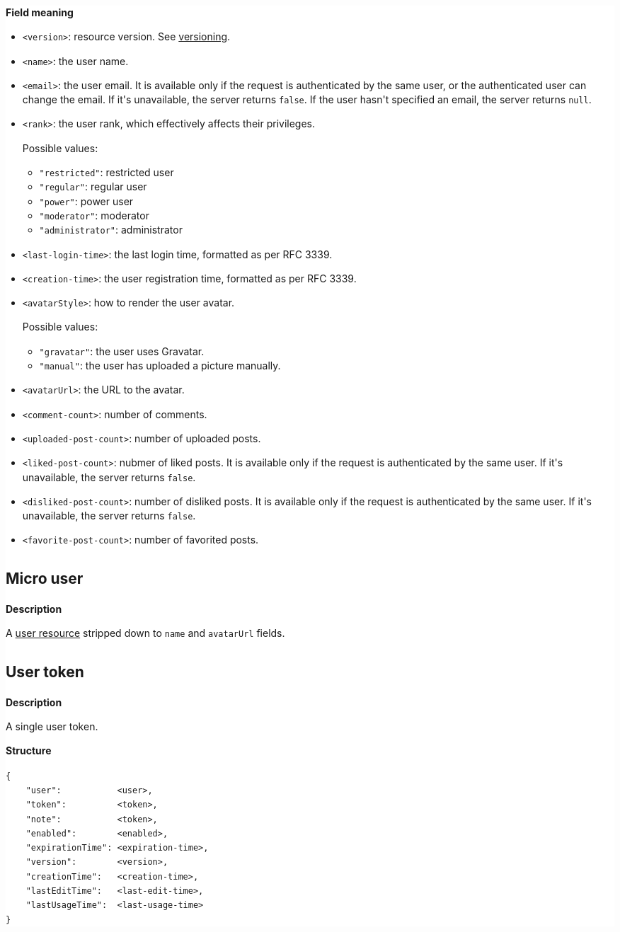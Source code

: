 **Field meaning**
- `<version>`: resource version. See [versioning](#versioning).
- `<name>`: the user name.
- `<email>`: the user email. It is available only if the request is
  authenticated by the same user, or the authenticated user can change the
  email. If it's unavailable, the server returns `false`. If the user hasn't
  specified an email, the server returns `null`.
- `<rank>`: the user rank, which effectively affects their privileges.

    Possible values:

    - `"restricted"`: restricted user
    - `"regular"`: regular user
    - `"power"`: power user
    - `"moderator"`: moderator
    - `"administrator"`: administrator

- `<last-login-time>`: the last login time, formatted as per RFC 3339.
- `<creation-time>`: the user registration time, formatted as per RFC 3339.
- `<avatarStyle>`: how to render the user avatar.

    Possible values:

    - `"gravatar"`: the user uses Gravatar.
    - `"manual"`: the user has uploaded a picture manually.

- `<avatarUrl>`: the URL to the avatar.
- `<comment-count>`: number of comments.
- `<uploaded-post-count>`: number of uploaded posts.
- `<liked-post-count>`: nubmer of liked posts. It is available only if the
  request is authenticated by the same user. If it's unavailable, the server
  returns `false`.
- `<disliked-post-count>`: number of disliked posts. It is available only if
  the request is authenticated by the same user. If it's unavailable, the
  server returns `false`.
- `<favorite-post-count>`: number of favorited posts.

## Micro user
**Description**

A [user resource](#user) stripped down to `name` and `avatarUrl` fields.

## User token
**Description**

A single user token.

**Structure**

```json5
{
    "user":           <user>,
    "token":          <token>,
    "note":           <token>,
    "enabled":        <enabled>,
    "expirationTime": <expiration-time>,
    "version":        <version>,
    "creationTime":   <creation-time>,
    "lastEditTime":   <last-edit-time>,
    "lastUsageTime":  <last-usage-time>
}
```
